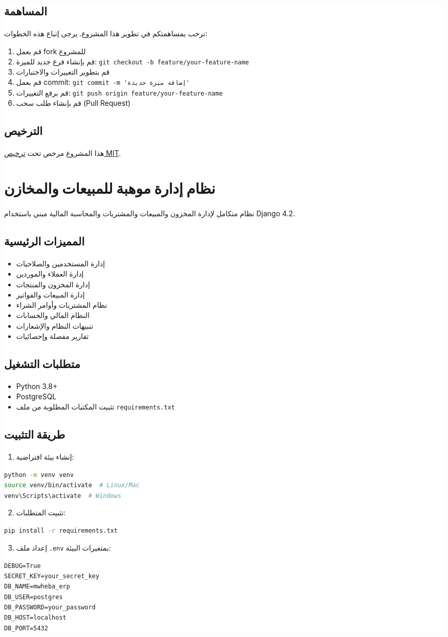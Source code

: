 ## المساهمة

نرحب بمساهمتكم في تطوير هذا المشروع. يرجى إتباع هذه الخطوات:

1. قم بعمل fork للمشروع
2. قم بإنشاء فرع جديد للميزة: `git checkout -b feature/your-feature-name`
3. قم بتطوير التغييرات والاختبارات
4. قم بعمل commit: `git commit -m 'إضافة ميزة جديدة'`
5. قم برفع التغييرات: `git push origin feature/your-feature-name`
6. قم بإنشاء طلب سحب (Pull Request)

## الترخيص

هذا المشروع مرخص تحت [ترخيص MIT](LICENSE).

# نظام إدارة موهبة للمبيعات والمخازن

نظام متكامل لإدارة المخزون والمبيعات والمشتريات والمحاسبة المالية مبني باستخدام Django 4.2.

## المميزات الرئيسية

- إدارة المستخدمين والصلاحيات
- إدارة العملاء والموردين
- إدارة المخزون والمنتجات
- إدارة المبيعات والفواتير
- نظام المشتريات وأوامر الشراء
- النظام المالي والحسابات
- تنبيهات النظام والإشعارات
- تقارير مفصلة وإحصائيات

## متطلبات التشغيل

- Python 3.8+
- PostgreSQL
- تثبيت المكتبات المطلوبة من ملف `requirements.txt`

## طريقة التثبيت

1. إنشاء بيئة افتراضية:
```bash
python -m venv venv
source venv/bin/activate  # Linux/Mac
venv\Scripts\activate  # Windows
```

2. تثبيت المتطلبات:
```bash
pip install -r requirements.txt
```

3. إعداد ملف `.env` بمتغيرات البيئة:
```
DEBUG=True
SECRET_KEY=your_secret_key
DB_NAME=mwheba_erp
DB_USER=postgres
DB_PASSWORD=your_password
DB_HOST=localhost
DB_PORT=5432
```
